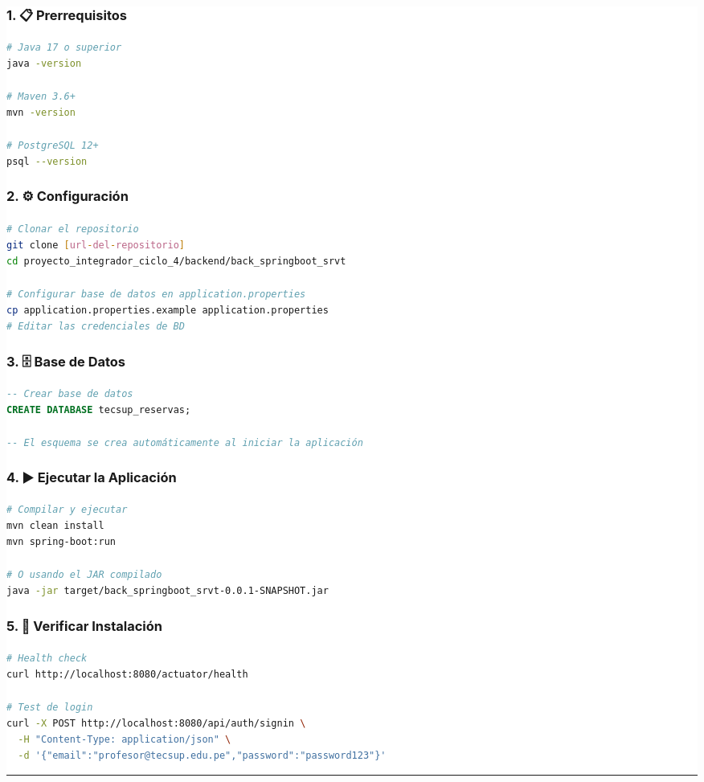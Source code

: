 ### 1. 📋 Prerrequisitos
```bash
# Java 17 o superior
java -version

# Maven 3.6+
mvn -version

# PostgreSQL 12+
psql --version
```

### 2. ⚙️ Configuración
```bash
# Clonar el repositorio
git clone [url-del-repositorio]
cd proyecto_integrador_ciclo_4/backend/back_springboot_srvt

# Configurar base de datos en application.properties
cp application.properties.example application.properties
# Editar las credenciales de BD
```

### 3. 🗄️ Base de Datos
```sql
-- Crear base de datos
CREATE DATABASE tecsup_reservas;

-- El esquema se crea automáticamente al iniciar la aplicación
```

### 4. ▶️ Ejecutar la Aplicación
```bash
# Compilar y ejecutar
mvn clean install
mvn spring-boot:run

# O usando el JAR compilado
java -jar target/back_springboot_srvt-0.0.1-SNAPSHOT.jar
```

### 5. 🧪 Verificar Instalación
```bash
# Health check
curl http://localhost:8080/actuator/health

# Test de login
curl -X POST http://localhost:8080/api/auth/signin \
  -H "Content-Type: application/json" \
  -d '{"email":"profesor@tecsup.edu.pe","password":"password123"}'
```

---
